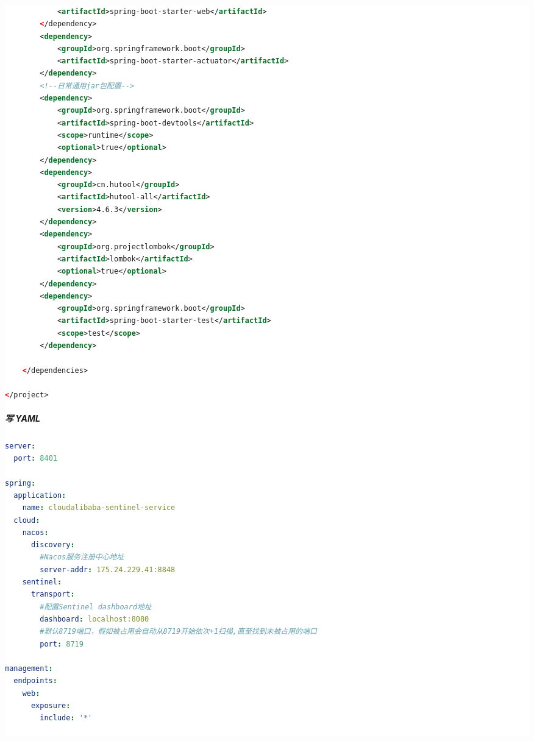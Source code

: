 ```xml
            <artifactId>spring-boot-starter-web</artifactId>
        </dependency>
        <dependency>
            <groupId>org.springframework.boot</groupId>
            <artifactId>spring-boot-starter-actuator</artifactId>
        </dependency>
        <!--日常通用jar包配置-->
        <dependency>
            <groupId>org.springframework.boot</groupId>
            <artifactId>spring-boot-devtools</artifactId>
            <scope>runtime</scope>
            <optional>true</optional>
        </dependency>
        <dependency>
            <groupId>cn.hutool</groupId>
            <artifactId>hutool-all</artifactId>
            <version>4.6.3</version>
        </dependency>
        <dependency>
            <groupId>org.projectlombok</groupId>
            <artifactId>lombok</artifactId>
            <optional>true</optional>
        </dependency>
        <dependency>
            <groupId>org.springframework.boot</groupId>
            <artifactId>spring-boot-starter-test</artifactId>
            <scope>test</scope>
        </dependency>

    </dependencies>

</project>
```



##### 写 YAML

```yaml
server:
  port: 8401

spring:
  application:
    name: cloudalibaba-sentinel-service
  cloud:
    nacos:
      discovery:
        #Nacos服务注册中心地址
        server-addr: 175.24.229.41:8848
    sentinel:
      transport:
        #配置Sentinel dashboard地址
        dashboard: localhost:8080
        #默认8719端口，假如被占用会自动从8719开始依次+1扫描,直至找到未被占用的端口
        port: 8719

management:
  endpoints:
    web:
      exposure:
        include: '*'



```